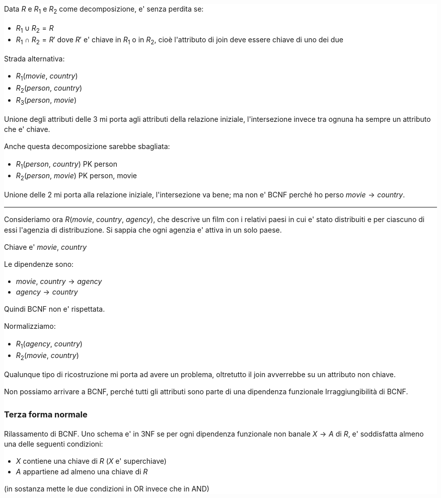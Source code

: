 Data $R$ e $R_1$ e $R_2$ come decomposizione, e' senza perdita se:

* $R_1 \cup R_2 = R$
* $R_1 \cap R_2 = R'$ dove $R'$ e' chiave in $R_1$ o in $R_2$, cioè l'attributo di join deve essere chiave di uno dei due

Strada alternativa:

* $R_1(movie,\ country)$
* $R_2(person,\ country)$
* $R_3(person,\ movie)$

Unione degli attributi delle 3 mi porta agli attributi della relazione iniziale, l'intersezione invece tra ognuna ha sempre un attributo che e' chiave.

Anche questa decomposizione sarebbe sbagliata:

* $R_1(person,\ country)$ PK person
* $R_2(person,\ movie)$ PK person, movie

Unione delle 2 mi porta alla relazione iniziale, l'intersezione va bene; ma non e' BCNF perché ho perso $movie \rightarrow country$.

---

Consideriamo ora $R(movie,\ country,\ agency)$, che descrive un film con i relativi paesi in cui e' stato distribuiti e per ciascuno di essi l'agenzia di distribuzione. Si sappia che ogni agenzia e' attiva in un solo paese.

Chiave e' $movie,\ country$

Le dipendenze sono:

* $movie,\ country \rightarrow agency$
* $agency \rightarrow country$

Quindi BCNF non e' rispettata.

Normalizziamo:

* $R_1(agency,\ country)$
* $R_2(movie,\ country)$

Qualunque tipo di ricostruzione mi porta ad avere un problema, oltretutto il join avverrebbe su un attributo non chiave.

Non possiamo arrivare a BCNF, perché tutti gli attributi sono parte di una dipendenza funzionale <label class="sidenote-toggle sidenote-number"></label>
<span class="sidenote">Irraggiungibilità di BCNF</span>.

### Terza forma normale

Rilassamento di BCNF. Uno schema e' in 3NF se per ogni dipendenza funzionale non banale $X \rightarrow A$ di $R$, e' soddisfatta almeno una delle seguenti condizioni:

* $X$ contiene una chiave di $R$ ($X$ e' superchiave)
* $A$ appartiene ad almeno una chiave di $R$

(in sostanza mette le due condizioni in OR invece che in AND)
